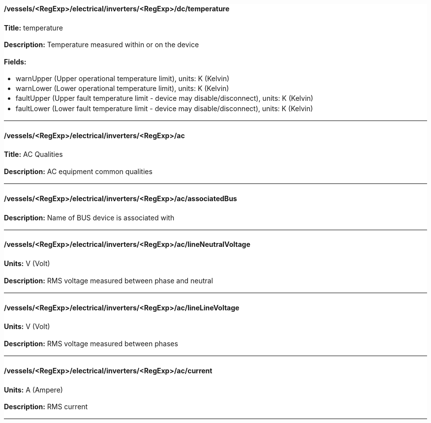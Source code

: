 
#### /vessels/&lt;RegExp&gt;/electrical/inverters/&lt;RegExp&gt;/dc/temperature

**Title:** temperature

**Description:** Temperature measured within or on the device

**Fields:**

* warnUpper (Upper operational temperature limit), units: K (Kelvin)
* warnLower (Lower operational temperature limit), units: K (Kelvin)
* faultUpper (Upper fault temperature limit - device may disable/disconnect), units: K (Kelvin)
* faultLower (Lower fault temperature limit - device may disable/disconnect), units: K (Kelvin)

---

#### /vessels/&lt;RegExp&gt;/electrical/inverters/&lt;RegExp&gt;/ac

**Title:** AC Qualities

**Description:** AC equipment common qualities

---

#### /vessels/&lt;RegExp&gt;/electrical/inverters/&lt;RegExp&gt;/ac/associatedBus

**Description:** Name of BUS device is associated with

---

#### /vessels/&lt;RegExp&gt;/electrical/inverters/&lt;RegExp&gt;/ac/lineNeutralVoltage

**Units:** V (Volt)

**Description:** RMS voltage measured between phase and neutral

---

#### /vessels/&lt;RegExp&gt;/electrical/inverters/&lt;RegExp&gt;/ac/lineLineVoltage

**Units:** V (Volt)

**Description:** RMS voltage measured between phases

---

#### /vessels/&lt;RegExp&gt;/electrical/inverters/&lt;RegExp&gt;/ac/current

**Units:** A (Ampere)

**Description:** RMS current

---
